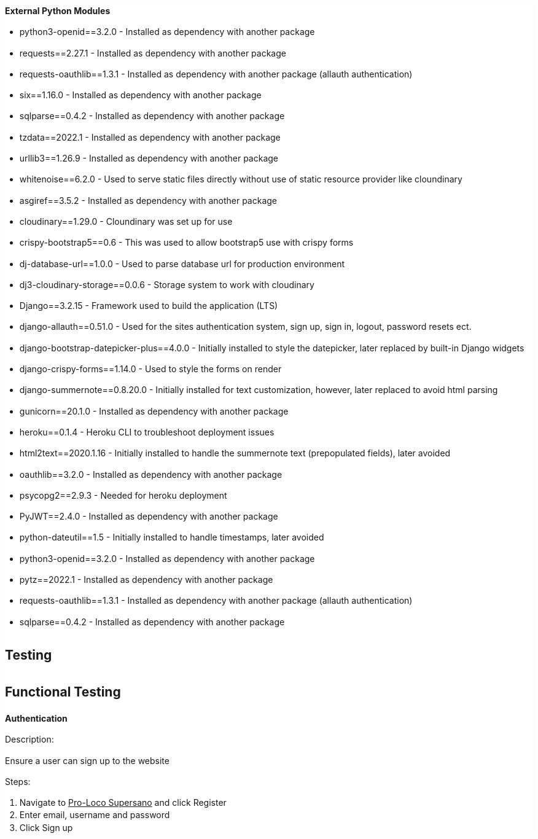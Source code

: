 **External Python Modules**

* python3-openid==3.2.0 - Installed as dependency with another package
* requests==2.27.1 - Installed as dependency with another package
* requests-oauthlib==1.3.1 - Installed as dependency with another package (allauth authentication)
* six==1.16.0 - Installed as dependency with another package
* sqlparse==0.4.2 - Installed as dependency with another package
* tzdata==2022.1 - Installed as dependency with another package
* urllib3==1.26.9 - Installed as dependency with another package
* whitenoise==6.2.0 - Used to serve static files directly without use of static resource provider like cloundinary

* asgiref==3.5.2 - Installed as dependency with another package
* cloudinary==1.29.0 - Cloundinary was set up for use
* crispy-bootstrap5==0.6 - This was used to allow bootstrap5 use with crispy forms
* dj-database-url==1.0.0 - Used to parse database url for production environment
* dj3-cloudinary-storage==0.0.6 - Storage system to work with cloudinary
* Django==3.2.15  - Framework used to build the application (LTS)
* django-allauth==0.51.0 - Used for the sites authentication system, sign up, sign in, logout, password resets ect.
* django-bootstrap-datepicker-plus==4.0.0 - Initially installed to style the datepicker, later replaced by built-in Django widgets
* django-crispy-forms==1.14.0 - Used to style the forms on render
* django-summernote==0.8.20.0 - Initially installed for text customization, however, later replaced to avoid html parsing
* gunicorn==20.1.0 - Installed as dependency with another package
* heroku==0.1.4 - Heroku CLI to troubleshoot deployment issues
* html2text==2020.1.16 - Initially installed to handle the summernote text (prepopulated fields), later avoided
* oauthlib==3.2.0 - Installed as dependency with another package
* psycopg2==2.9.3 - Needed for heroku deployment
* PyJWT==2.4.0 - Installed as dependency with another package
* python-dateutil==1.5 - Initially installed to handle timestamps, later avoided
* python3-openid==3.2.0 - Installed as dependency with another package
* pytz==2022.1 - Installed as dependency with another package
* requests-oauthlib==1.3.1 - Installed as dependency with another package (allauth authentication)
* sqlparse==0.4.2 - Installed as dependency with another package

## Testing

## Functional Testing

**Authentication**

Description:

Ensure a user can sign up to the website

Steps:

1. Navigate to [Pro-Loco Supersano](https://proloco-supersano.herokuapp.com/) and click Register
2. Enter email, username and password 
3. Click Sign up
